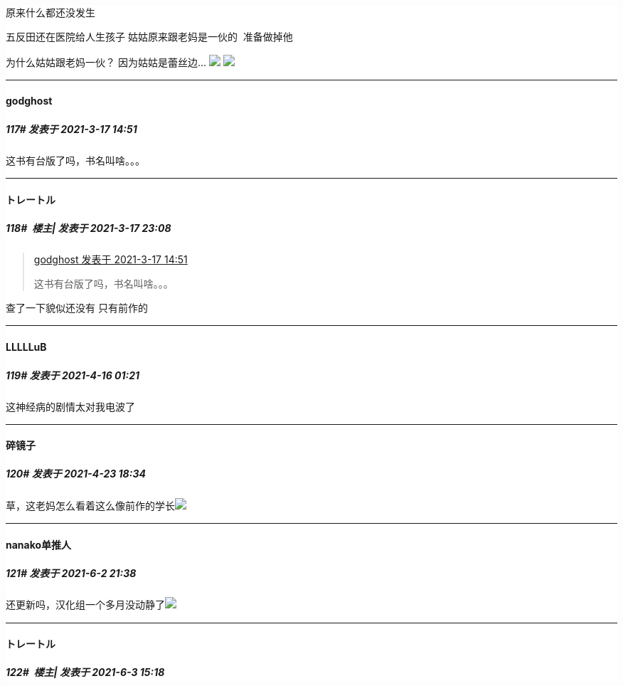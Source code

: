 原来什么都还没发生

五反田还在医院给人生孩子 姑姑原来跟老妈是一伙的  准备做掉他

为什么姑姑跟老妈一伙？ 因为姑姑是蕾丝边...
<img src="https://i.loli.net/2021/03/17/lRoxinqzyNWthSH.png" referrerpolicy="no-referrer">
<img src="https://i.loli.net/2021/03/17/vNQIyJGsmHDzFP3.png" referrerpolicy="no-referrer">

*****

####  godghost  
##### 117#       发表于 2021-3-17 14:51

这书有台版了吗，书名叫啥。。。

*****

####  トレートル  
##### 118#         楼主| 发表于 2021-3-17 23:08

<blockquote><a href="httphttps://bbs.saraba1st.com/2b/forum.php?mod=redirect&amp;goto=findpost&amp;pid=50653072&amp;ptid=1915290" target="_blank">godghost 发表于 2021-3-17 14:51</a>

这书有台版了吗，书名叫啥。。。</blockquote>
查了一下貌似还没有 只有前作的

*****

####  LLLLLuB  
##### 119#       发表于 2021-4-16 01:21

这神经病的剧情太对我电波了

*****

####  碎镜子  
##### 120#       发表于 2021-4-23 18:34

草，这老妈怎么看着这么像前作的学长<img src="https://static.saraba1st.com/image/smiley/face2017/111.png" referrerpolicy="no-referrer">



*****

####  nanako单推人  
##### 121#       发表于 2021-6-2 21:38

还更新吗，汉化组一个多月没动静了<img src="https://static.saraba1st.com/image/smiley/face2017/001.png" referrerpolicy="no-referrer">

*****

####  トレートル  
##### 122#         楼主| 发表于 2021-6-3 15:18

